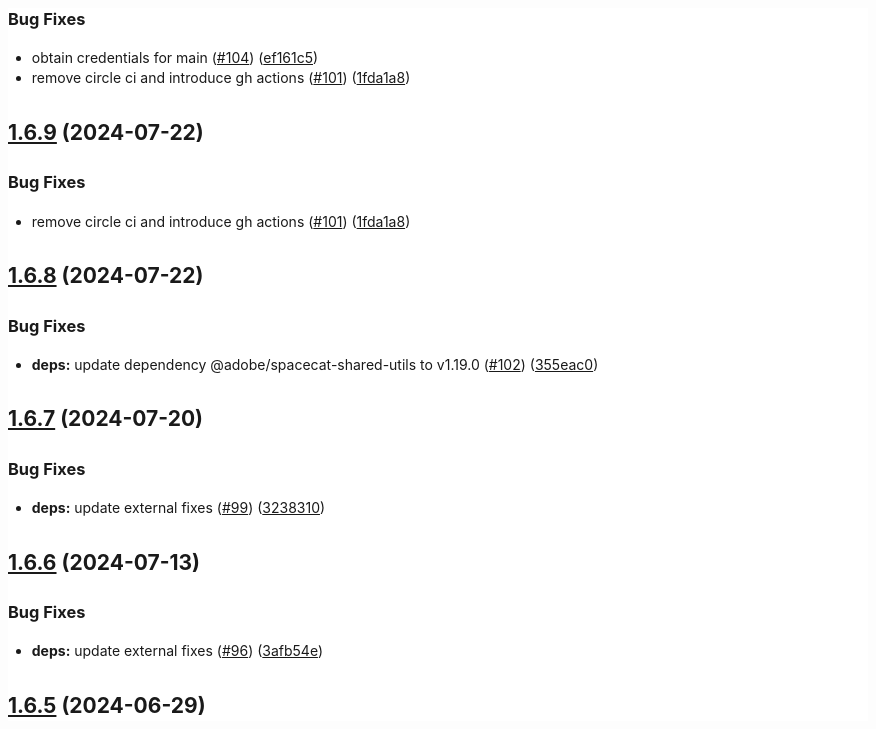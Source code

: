 ### Bug Fixes

* obtain credentials for main ([#104](https://github.com/adobe/spacecat-content-scraper/issues/104)) ([ef161c5](https://github.com/adobe/spacecat-content-scraper/commit/ef161c55eec22e039abc054e865530d5a3314ed1))
* remove circle ci and introduce gh actions ([#101](https://github.com/adobe/spacecat-content-scraper/issues/101)) ([1fda1a8](https://github.com/adobe/spacecat-content-scraper/commit/1fda1a808b6007cd0a0fbd00cd5e364c0cc0432d))

## [1.6.9](https://github.com/adobe/spacecat-content-scraper/compare/v1.6.8...v1.6.9) (2024-07-22)


### Bug Fixes

* remove circle ci and introduce gh actions ([#101](https://github.com/adobe/spacecat-content-scraper/issues/101)) ([1fda1a8](https://github.com/adobe/spacecat-content-scraper/commit/1fda1a808b6007cd0a0fbd00cd5e364c0cc0432d))

## [1.6.8](https://github.com/adobe/spacecat-content-scraper/compare/v1.6.7...v1.6.8) (2024-07-22)


### Bug Fixes

* **deps:** update dependency @adobe/spacecat-shared-utils to v1.19.0 ([#102](https://github.com/adobe/spacecat-content-scraper/issues/102)) ([355eac0](https://github.com/adobe/spacecat-content-scraper/commit/355eac0d75516d95873dc71b4eccebc73d155659))

## [1.6.7](https://github.com/adobe/spacecat-content-scraper/compare/v1.6.6...v1.6.7) (2024-07-20)


### Bug Fixes

* **deps:** update external fixes ([#99](https://github.com/adobe/spacecat-content-scraper/issues/99)) ([3238310](https://github.com/adobe/spacecat-content-scraper/commit/32383105ec82358d1467d34ff099b007ccd57bae))

## [1.6.6](https://github.com/adobe/spacecat-content-scraper/compare/v1.6.5...v1.6.6) (2024-07-13)


### Bug Fixes

* **deps:** update external fixes ([#96](https://github.com/adobe/spacecat-content-scraper/issues/96)) ([3afb54e](https://github.com/adobe/spacecat-content-scraper/commit/3afb54e0126886be14813a2916e829841d0da31b))

## [1.6.5](https://github.com/adobe/spacecat-content-scraper/compare/v1.6.4...v1.6.5) (2024-06-29)
